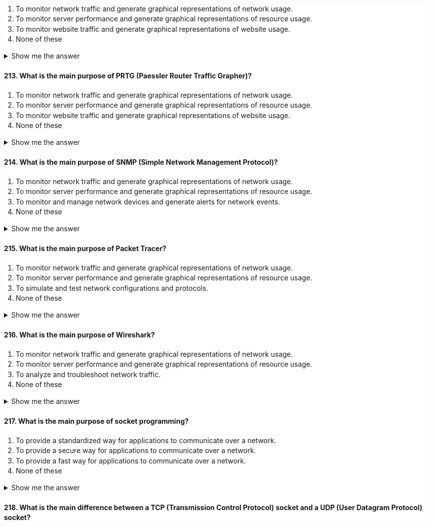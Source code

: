 1. To monitor network traffic and generate graphical representations of network usage.
2. To monitor server performance and generate graphical representations of resource usage.
3. To monitor website traffic and generate graphical representations of website usage.
4. None of these

<details><summary>Show me the answer</summary></details>

#### 213. What is the main purpose of PRTG (Paessler Router Traffic Grapher)?

1. To monitor network traffic and generate graphical representations of network usage.
2. To monitor server performance and generate graphical representations of resource usage.
3. To monitor website traffic and generate graphical representations of website usage.
4. None of these

<details><summary>Show me the answer</summary></details>

#### 214. What is the main purpose of SNMP (Simple Network Management Protocol)?

1. To monitor network traffic and generate graphical representations of network usage.
2. To monitor server performance and generate graphical representations of resource usage.
3. To monitor and manage network devices and generate alerts for network events.
4. None of these

<details><summary>Show me the answer</summary></details>

#### 215. What is the main purpose of Packet Tracer?

1. To monitor network traffic and generate graphical representations of network usage.
2. To monitor server performance and generate graphical representations of resource usage.
3. To simulate and test network configurations and protocols.
4. None of these

<details><summary>Show me the answer</summary></details>

#### 216. What is the main purpose of Wireshark?

1. To monitor network traffic and generate graphical representations of network usage.
2. To monitor server performance and generate graphical representations of resource usage.
3. To analyze and troubleshoot network traffic.
4. None of these

<details><summary>Show me the answer</summary></details>

#### 217. What is the main purpose of socket programming?

1. To provide a standardized way for applications to communicate over a network.
2. To provide a secure way for applications to communicate over a network.
3. To provide a fast way for applications to communicate over a network.
4. None of these

<details><summary>Show me the answer</summary></details>

#### 218. What is the main difference between a TCP (Transmission Control Protocol) socket and a UDP (User Datagram Protocol) socket?
